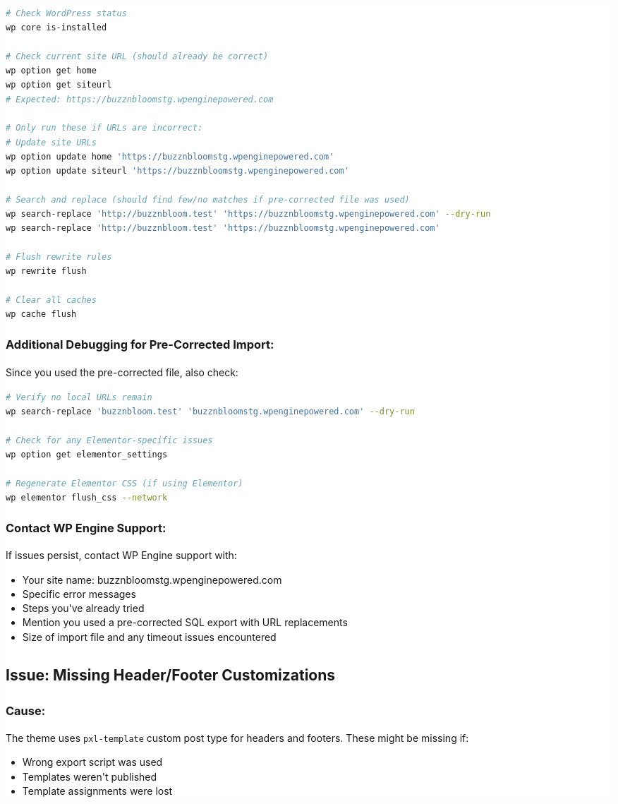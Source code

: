 ```bash
# Check WordPress status
wp core is-installed

# Check current site URL (should already be correct)
wp option get home
wp option get siteurl
# Expected: https://buzznbloomstg.wpenginepowered.com

# Only run these if URLs are incorrect:
# Update site URLs
wp option update home 'https://buzznbloomstg.wpenginepowered.com'
wp option update siteurl 'https://buzznbloomstg.wpenginepowered.com'

# Search and replace (should find few/no matches if pre-corrected file was used)
wp search-replace 'http://buzznbloom.test' 'https://buzznbloomstg.wpenginepowered.com' --dry-run
wp search-replace 'http://buzznbloom.test' 'https://buzznbloomstg.wpenginepowered.com'

# Flush rewrite rules
wp rewrite flush

# Clear all caches
wp cache flush
```

### Additional Debugging for Pre-Corrected Import:

Since you used the pre-corrected file, also check:

```bash
# Verify no local URLs remain
wp search-replace 'buzznbloom.test' 'buzznbloomstg.wpenginepowered.com' --dry-run

# Check for any Elementor-specific issues
wp option get elementor_settings

# Regenerate Elementor CSS (if using Elementor)
wp elementor flush_css --network
```

### Contact WP Engine Support:
If issues persist, contact WP Engine support with:
- Your site name: buzznbloomstg.wpenginepowered.com
- Specific error messages
- Steps you've already tried
- Mention you used a pre-corrected SQL export with URL replacements
- Size of import file and any timeout issues encountered

## Issue: Missing Header/Footer Customizations

### Cause:
The theme uses `pxl-template` custom post type for headers and footers. These might be missing if:
- Wrong export script was used
- Templates weren't published
- Template assignments were lost
